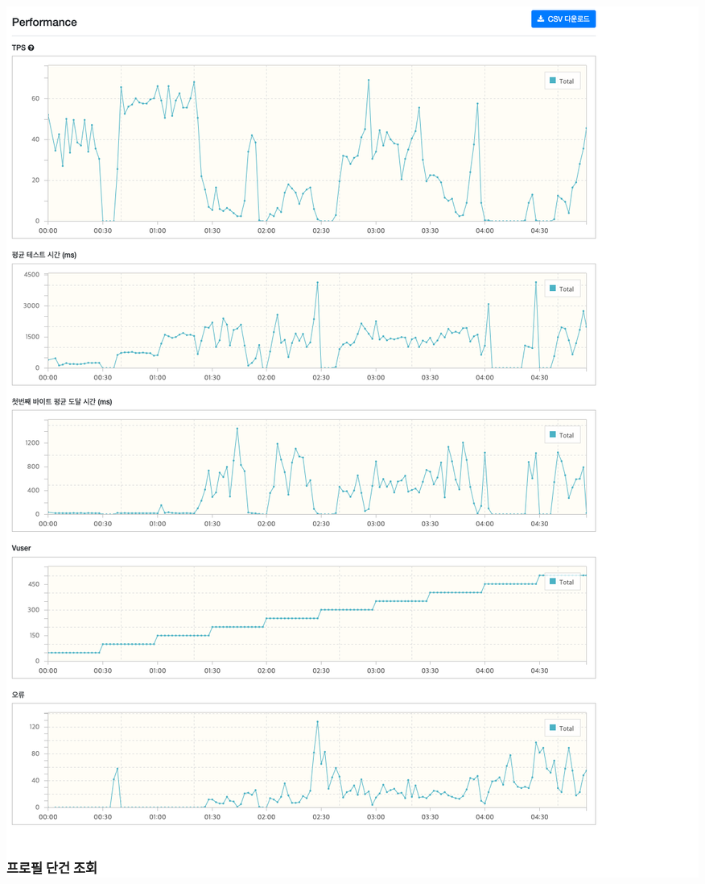 ![](img/breakpointTest/profile/api_v1_user_seeking_team_PATCH-2.png)
=======
### 프로필 단건 조회<a id="get/api/v1/user/user-id/profile"></a>

